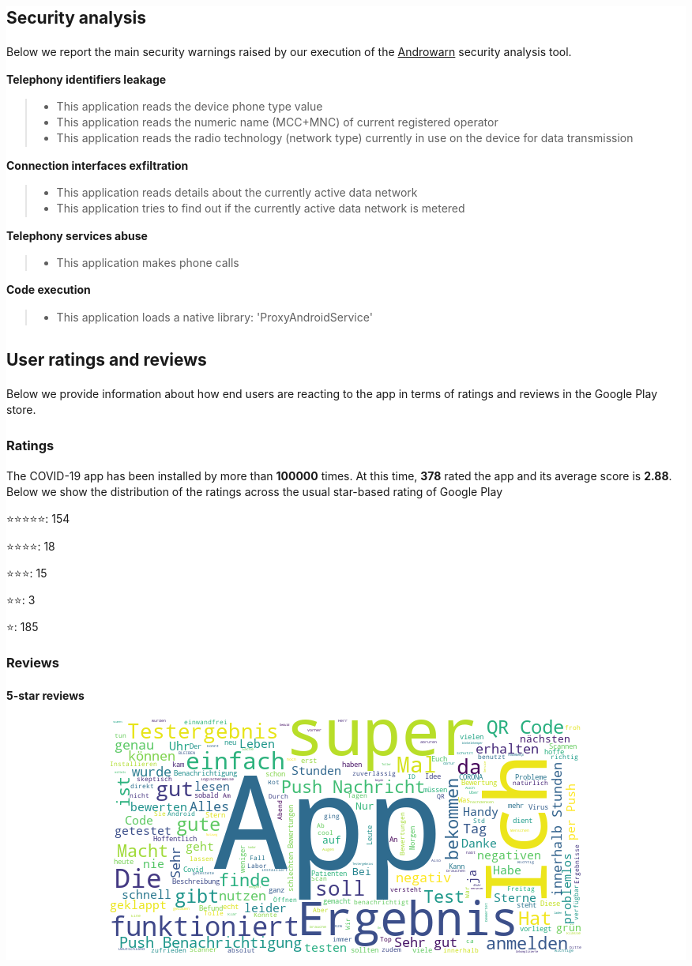 
## Security analysis 

Below we report the main security warnings raised by our execution of the [Androwarn](https://github.com/maaaaz/androwarn) security analysis tool.

**Telephony identifiers leakage**
> - This application reads the device phone type value<br>
> - This application reads the numeric name (MCC+MNC) of current registered operator<br>
> - This application reads the radio technology (network type) currently in use on the device for data transmission<br>

**Connection interfaces exfiltration**
> - This application reads details about the currently active data network<br>
> - This application tries to find out if the currently active data network is metered<br>

**Telephony services abuse**
> - This application makes phone calls<br>

**Code execution**
> - This application loads a native library: 'ProxyAndroidService'<br>



## User ratings and reviews

Below we provide information about how end users are reacting to the app in terms of ratings and reviews in the Google Play store.

### Ratings

The COVID-19 app has been installed by more than **100000** times. At this time, **378** rated the app and its average score is **2.88**. Below we show the distribution of the ratings across the usual star-based rating of Google Play

:star::star::star::star::star:: 154

:star::star::star::star:: 18

:star::star::star:: 15

:star::star:: 3

:star:: 185

### Reviews 

#### 5-star reviews

<p align="center">
<img src="resources/de.bssd.covid19___4120.7.01/5_star_reviews_wordcloud.png" alt="de.bssd.covid19 5 reviews"/>
</p>
